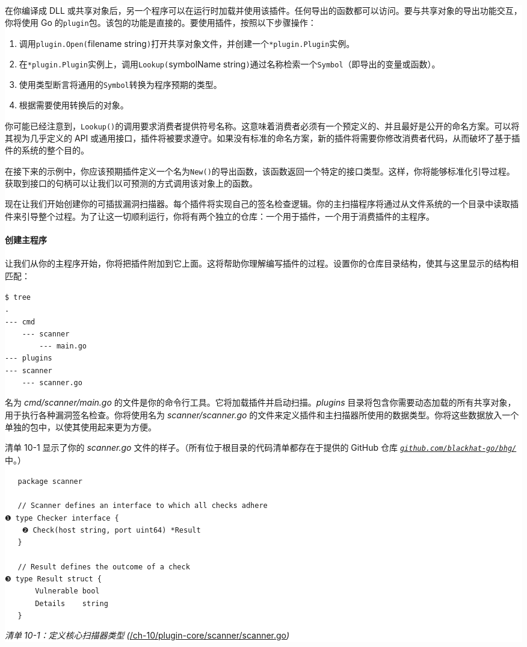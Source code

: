 在你编译成 DLL 或共享对象后，另一个程序可以在运行时加载并使用该插件。任何导出的函数都可以访问。要与共享对象的导出功能交互，你将使用 Go 的`plugin`包。该包的功能是直接的。要使用插件，按照以下步骤操作：

1.  调用`plugin.Open(`filename string`)`打开共享对象文件，并创建一个`*plugin.Plugin`实例。

1.  在`*plugin.Plugin`实例上，调用`Lookup(`symbolName string`)`通过名称检索一个`Symbol`（即导出的变量或函数）。

1.  使用类型断言将通用的`Symbol`转换为程序预期的类型。

1.  根据需要使用转换后的对象。

你可能已经注意到，`Lookup()`的调用要求消费者提供符号名称。这意味着消费者必须有一个预定义的、并且最好是公开的命名方案。可以将其视为几乎定义的 API 或通用接口，插件将被要求遵守。如果没有标准的命名方案，新的插件将需要你修改消费者代码，从而破坏了基于插件的系统的整个目的。

在接下来的示例中，你应该预期插件定义一个名为`New()`的导出函数，该函数返回一个特定的接口类型。这样，你将能够标准化引导过程。获取到接口的句柄可以让我们以可预测的方式调用该对象上的函数。

现在让我们开始创建你的可插拔漏洞扫描器。每个插件将实现自己的签名检查逻辑。你的主扫描程序将通过从文件系统的一个目录中读取插件来引导整个过程。为了让这一切顺利运行，你将有两个独立的仓库：一个用于插件，一个用于消费插件的主程序。

#### 创建主程序

让我们从你的主程序开始，你将把插件附加到它上面。这将帮助你理解编写插件的过程。设置你的仓库目录结构，使其与这里显示的结构相匹配：

```
$ tree
.
--- cmd
    --- scanner
        --- main.go
--- plugins
--- scanner
    --- scanner.go
```

名为 *cmd/scanner/main.go* 的文件是你的命令行工具。它将加载插件并启动扫描。*plugins* 目录将包含你需要动态加载的所有共享对象，用于执行各种漏洞签名检查。你将使用名为 *scanner/scanner.go* 的文件来定义插件和主扫描器所使用的数据类型。你将这些数据放入一个单独的包中，以使其使用起来更为方便。

清单 10-1 显示了你的 *scanner.go* 文件的样子。（所有位于根目录的代码清单都存在于提供的 GitHub 仓库 *[`github.com/blackhat-go/bhg/`](https://github.com/blackhat-go/bhg/)* 中。）

```
   package scanner

   // Scanner defines an interface to which all checks adhere
❶ type Checker interface {
    ❷ Check(host string, port uint64) *Result
   }

   // Result defines the outcome of a check
❸ type Result struct {
       Vulnerable bool
       Details    string
   }
```

*清单 10-1：定义核心扫描器类型 (*[/ch-10/plugin-core/scanner/scanner.go](https://ch-10/plugin-core/scanner/scanner.go)*)*
